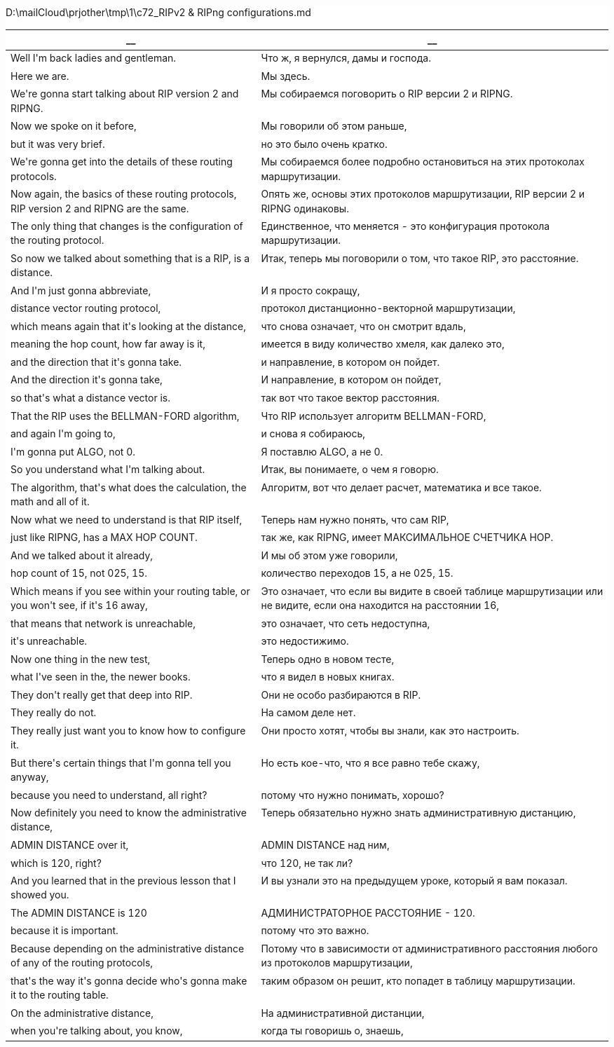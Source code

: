 D:\mailCloud\prjother\tmp\1\c72_RIPv2 & RIPng configurations.md  


__|__
--|--
Well I'm back ladies and gentleman.|Что ж, я вернулся, дамы и господа.
Here we are.|Мы здесь.
We're gonna start talking about RIP version 2 and RIPNG.|Мы собираемся поговорить о RIP версии 2 и RIPNG.
Now we spoke on it before,|Мы говорили об этом раньше,
but it was very brief.|но это было очень кратко.
We're gonna get into the details of these routing protocols.|Мы собираемся более подробно остановиться на этих протоколах маршрутизации.
Now again, the basics of these routing protocols, RIP version 2 and RIPNG are the same.|Опять же, основы этих протоколов маршрутизации, RIP версии 2 и RIPNG одинаковы.
The only thing that changes is the configuration of the routing protocol.|Единственное, что меняется - это конфигурация протокола маршрутизации.
So now we talked about something that is a RIP, is a distance.|Итак, теперь мы поговорили о том, что такое RIP, это расстояние.
And I'm just gonna abbreviate,|И я просто сокращу,
distance vector routing protocol,|протокол дистанционно-векторной маршрутизации,
which means again that it's looking at the distance,|что снова означает, что он смотрит вдаль,
meaning the hop count, how far away is it,|имеется в виду количество хмеля, как далеко это,
and the direction that it's gonna take.|и направление, в котором он пойдет.
And the direction it's gonna take,|И направление, в котором он пойдет,
so that's what a distance vector is.|так вот что такое вектор расстояния.
That the RIP uses the BELLMAN-FORD algorithm,|Что RIP использует алгоритм BELLMAN-FORD,
and again I'm going to,|и снова я собираюсь,
I'm gonna put ALGO, not 0.|Я поставлю ALGO, а не 0.
So you understand what I'm talking about.|Итак, вы понимаете, о чем я говорю.
The algorithm, that's what does the calculation, the math and all of it.|Алгоритм, вот что делает расчет, математика и все такое.
Now what we need to understand is that RIP itself,|Теперь нам нужно понять, что сам RIP,
just like RIPNG, has a MAX HOP COUNT.|так же, как RIPNG, имеет МАКСИМАЛЬНОЕ СЧЕТЧИКА HOP.
And we talked about it already,|И мы об этом уже говорили,
hop count of 15, not 025, 15.|количество переходов 15, а не 025, 15.
Which means if you see within your routing table, or you won't see, if it's 16 away,|Это означает, что если вы видите в своей таблице маршрутизации или не видите, если она находится на расстоянии 16,
that means that network is unreachable,|это означает, что сеть недоступна,
it's unreachable.|это недостижимо.
Now one thing in the new test,|Теперь одно в новом тесте,
what I've seen in the, the newer books.|что я видел в новых книгах.
They don't really get that deep into RIP.|Они не особо разбираются в RIP.
They really do not.|На самом деле нет.
They really just want you to know how to configure it.|Они просто хотят, чтобы вы знали, как это настроить.
But there's certain things that I'm gonna tell you anyway,|Но есть кое-что, что я все равно тебе скажу,
because you need to understand, all right?|потому что нужно понимать, хорошо?
Now definitely you need to know the administrative distance,|Теперь обязательно нужно знать административную дистанцию,
ADMIN DISTANCE over it,|ADMIN DISTANCE над ним,
which is 120, right?|что 120, не так ли?
And you learned that in the previous lesson that I showed you.|И вы узнали это на предыдущем уроке, который я вам показал.
The ADMIN DISTANCE is 120|АДМИНИСТРАТОРНОЕ РАССТОЯНИЕ - 120.
because it is important.|потому что это важно.
Because depending on the administrative distance of any of the routing protocols,|Потому что в зависимости от административного расстояния любого из протоколов маршрутизации,
that's the way it's gonna decide who's gonna make it to the routing table.|таким образом он решит, кто попадет в таблицу маршрутизации.
On the administrative distance,|На административной дистанции,
when you're talking about, you know,|когда ты говоришь о, знаешь,